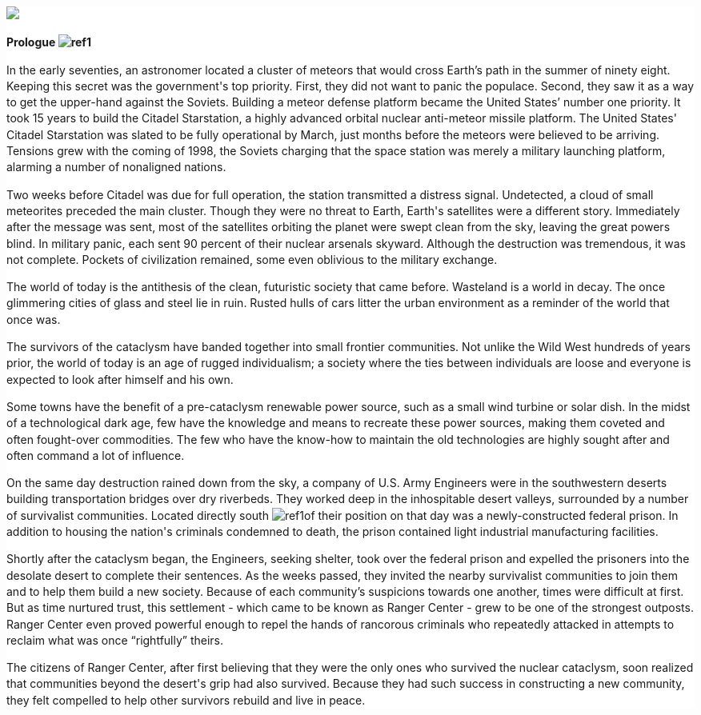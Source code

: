 ﻿![](Aspose.Words.ce6ec827-4017-47fc-8afa-1d845c461c60.001.png)

**Prologue ![ref1]**

In the early seventies, an astronomer located a cluster of meteors that would cross Earth’s path in the summer of ninety eight. Keeping this secret was the government's top priority. First, they did not want to panic the populace. Second, they saw it as a way to get the upper-hand against the Soviets. Building a meteor defense platform became the United States’ number one priority. It took 15 years to build the Citadel Starstation, a highly advanced orbital nuclear anti-meteor missile platform. The United States' Citadel Starstation was slated to be fully operational by March, just months before the meteors were believed to be arriving. Tensions grew with the coming of 1998, the Soviets charging that the space station was merely a military launching platform, alarming a number of nonaligned nations. 

Two weeks before Citadel was due for full operation, the station transmitted a distress signal. Undetected, a cloud of small meteorites preceded the main cluster. Though they were no threat to Earth, Earth's satellites were a different story. Immediately after the message was sent, most of the satellites orbiting the planet were swept clean from the sky, leaving the great powers blind. In military panic, each sent 90 percent of their nuclear arsenals skyward. Although the destruction was tremendous, it was not complete. Pockets of civilization remained, some even oblivious to the military exchange. 

The world of today is the antithesis of the clean, futuristic society that came before. Wasteland is a world in decay. The once glimmering cities of glass and steel lie in ruin. Rusted hulls of cars litter the urban environment as a reminder of the world that once was.  

The survivors of the cataclysm have banded together into small frontier communities. Not unlike the Wild West hundreds of years prior, the world of today is an age of rugged individualism; a society where the ties between individuals are loose and everyone is expected to look after himself and his own.  

Some towns have the benefit of a pre-cataclysm renewable power source, such as a small wind turbine or solar dish. In the midst of a technological dark age, few have the knowledge and means to recreate these power sources, making them coveted and often fought-over commodities. The few who have the know-how to maintain the old technologies are highly sought after and often command a lot of influence. 

On the same day destruction rained down from the sky, a company of U.S. Army Engineers were in the southwestern deserts building transportation bridges over dry riverbeds. They worked deep in the inhospitable desert valleys, surrounded by a number of survivalist communities. Located directly south ![ref1]of their position on that day was a newly-constructed federal prison. In addition to housing the nation's criminals condemned to death, the prison contained light industrial manufacturing facilities. 

Shortly after the cataclysm began, the Engineers, seeking shelter, took over the federal prison and expelled the prisoners into the desolate desert to complete their sentences. As the weeks passed, they invited the nearby survivalist communities to join them and to help them build a new society. Because of each community’s suspicions towards one another, times were difficult at first. But as time nurtured trust, this settlement - which came to be known as Ranger Center - grew to be one of the strongest outposts. Ranger Center even proved powerful enough to repel the hands of rancorous criminals who repeatedly attacked in attempts to reclaim what was once “rightfully” theirs. 

The citizens of Ranger Center, after first believing that they were the only ones who survived the nuclear cataclysm, soon realized that communities beyond the desert's grip had also survived. Because they had such success in constructing a new community, they felt compelled to help other survivors rebuild and live in peace. 


[ref1]: Aspose.Words.ce6ec827-4017-47fc-8afa-1d845c461c60.002.jpeg